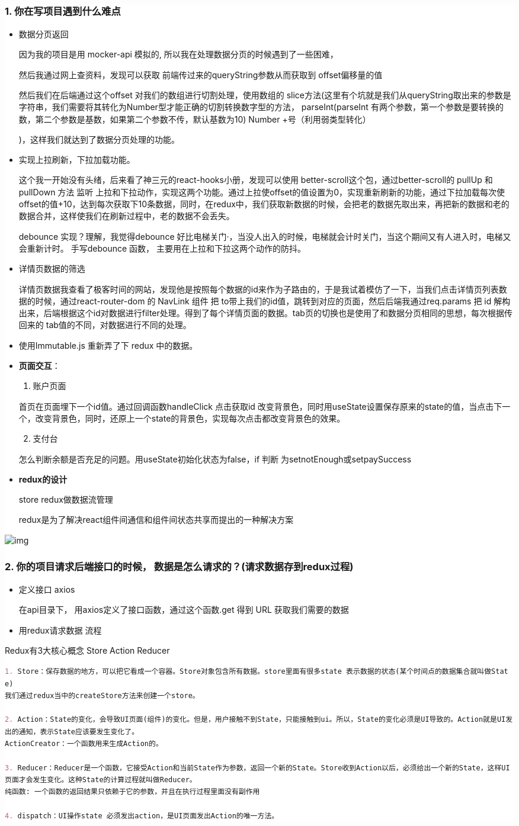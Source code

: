 ###  1. 你在写项目遇到什么难点

- 数据分页返回

  因为我的项目是用 mocker-api 模拟的, 所以我在处理数据分页的时候遇到了一些困难，

  然后我通过网上查资料，发现可以获取 前端传过来的queryString参数从而获取到 offset偏移量的值

  然后我们在后端通过这个offset 对我们的数组进行切割处理，使用数组的 slice方法(这里有个坑就是我们从queryString取出来的参数是字符串，我们需要将其转化为Number型才能正确的切割转换数字型的方法， parseInt(parseInt 有两个参数，第一个参数是要转换的数，第二个参数是基数，如果第二个参数不传，默认基数为10) Number +号（利用弱类型转化）

  )，这样我们就达到了数据分页处理的功能。

- 实现上拉刷新，下拉加载功能。

  这个我一开始没有头绪，后来看了神三元的react-hooks小册，发现可以使用 better-scroll这个包，通过better-scroll的 pullUp 和 pullDown 方法 监听 上拉和下拉动作，实现这两个功能。通过上拉使offset的值设置为0，实现重新刷新的功能，通过下拉加载每次使offset的值+10，达到每次获取下10条数据，同时，在redux中，我们获取新数据的时候，会把老的数据先取出来，再把新的数据和老的数据合并，这样使我们在刷新过程中，老的数据不会丢失。

  debounce 实现？理解，我觉得debounce 好比电梯关门·，当没人出入的时候，电梯就会计时关门，当这个期间又有人进入时，电梯又会重新计时。 手写debounce 函数， 主要用在上拉和下拉这两个动作的防抖。

- 详情页数据的筛选

  详情页数据我查看了极客时间的网站，发现他是按照每个数据的id来作为子路由的，于是我试着模仿了一下，当我们点击详情页列表数据的时候，通过react-router-dom 的 NavLink 组件 把 to带上我们的id值，跳转到对应的页面，然后后端我通过req.params 把 id 解构出来，后端根据这个id对数据进行filter处理。得到了每个详情页面的数据。tab页的切换也是使用了和数据分页相同的思想，每次根据传回来的 tab值的不同，对数据进行不同的处理。

- 使用Immutable.js 重新弄了下 redux 中的数据。

- **页面交互**：	
  
  1. 账户页面
  
  首页在页面埋下一个id值。通过回调函数handleClick  点击获取id 改变背景色，同时用useState设置保存原来的state的值，当点击下一个，改变背景色，同时，还原上一个state的背景色，实现每次点击都改变背景色的效果。
  
  2. 支付台
  
  怎么判断余额是否充足的问题。用useState初始化状态为false，if 判断 为setnotEnough或setpaySuccess

- **redux的设计** 

  store  redux做数据流管理

  redux是为了解决react组件间通信和组件间状态共享而提出的一种解决方案

![img](https://pics0.baidu.com/feed/bd3eb13533fa828b575e7ddca365cd30970a5a0b.jpeg?token=78242bf3a90828d6c53cda4e82111a28&s=0881C7167DCDC90D1E50A9CB020030F1)

### 2. 你的项目请求后端接口的时候， 数据是怎么请求的？(请求数据存到redux过程)

- 定义接口 axios

  在api目录下， 用axios定义了接口函数，通过这个函数.get 得到 URL 获取我们需要的数据

-  用redux请求数据  流程

  Redux有3大核心概念 Store Action Reducer

  ```markdown
  1. Store：保存数据的地方，可以把它看成一个容器。Store对象包含所有数据。store里面有很多state 表示数据的状态(某个时间点的数据集合就叫做State)
  我们通过redux当中的createStore方法来创建一个store。
  
  2. Action：State的变化，会导致UI页面(组件)的变化。但是，用户接触不到State，只能接触到ui。所以，State的变化必须是UI导致的。Action就是UI发出的通知，表示State应该要发生变化了。
  ActionCreator：一个函数用来生成Action的。
  
  3. Reducer：Reducer是一个函数，它接受Action和当前State作为参数，返回一个新的State。Store收到Action以后，必须给出一个新的State，这样UI页面才会发生变化。这种State的计算过程就叫做Reducer。
  纯函数: 一个函数的返回结果只依赖于它的参数，并且在执行过程里面没有副作用
  
  4. dispatch：UI操作state 必须发出action，是UI页面发出Action的唯一方法。
  
  ```